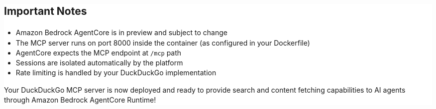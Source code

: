 ## Important Notes

- Amazon Bedrock AgentCore is in preview and subject to change
- The MCP server runs on port 8000 inside the container (as configured in your Dockerfile)
- AgentCore expects the MCP endpoint at `/mcp` path
- Sessions are isolated automatically by the platform
- Rate limiting is handled by your DuckDuckGo implementation

Your DuckDuckGo MCP server is now deployed and ready to provide search and content fetching capabilities to AI agents through Amazon Bedrock AgentCore Runtime!
